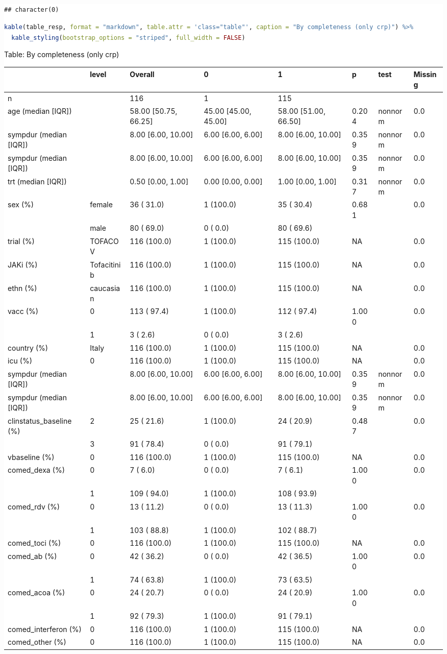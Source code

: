 ```
## character(0)
```

```r
kable(table_resp, format = "markdown", table.attr = 'class="table"', caption = "By completeness (only crp)") %>%
  kable_styling(bootstrap_options = "striped", full_width = FALSE)
```



Table: By completeness (only crp)

|                                  |level       |Overall              |0                    |1                    |p     |test    |Missing |
|:---------------------------------|:-----------|:--------------------|:--------------------|:--------------------|:-----|:-------|:-------|
|n                                 |            |116                  |1                    |115                  |      |        |        |
|age (median [IQR])                |            |58.00 [50.75, 66.25] |45.00 [45.00, 45.00] |58.00 [51.00, 66.50] |0.204 |nonnorm |0.0     |
|sympdur (median [IQR])            |            |8.00 [6.00, 10.00]   |6.00 [6.00, 6.00]    |8.00 [6.00, 10.00]   |0.359 |nonnorm |0.0     |
|sympdur (median [IQR])            |            |8.00 [6.00, 10.00]   |6.00 [6.00, 6.00]    |8.00 [6.00, 10.00]   |0.359 |nonnorm |0.0     |
|trt (median [IQR])                |            |0.50 [0.00, 1.00]    |0.00 [0.00, 0.00]    |1.00 [0.00, 1.00]    |0.317 |nonnorm |0.0     |
|sex (%)                           |female      |36 ( 31.0)           |1 (100.0)            |35 ( 30.4)           |0.681 |        |0.0     |
|                                  |male        |80 ( 69.0)           |0 (  0.0)            |80 ( 69.6)           |      |        |        |
|trial (%)                         |TOFACOV     |116 (100.0)          |1 (100.0)            |115 (100.0)          |NA    |        |0.0     |
|JAKi (%)                          |Tofacitinib |116 (100.0)          |1 (100.0)            |115 (100.0)          |NA    |        |0.0     |
|ethn (%)                          |caucasian   |116 (100.0)          |1 (100.0)            |115 (100.0)          |NA    |        |0.0     |
|vacc (%)                          |0           |113 ( 97.4)          |1 (100.0)            |112 ( 97.4)          |1.000 |        |0.0     |
|                                  |1           |3 (  2.6)            |0 (  0.0)            |3 (  2.6)            |      |        |        |
|country (%)                       |Italy       |116 (100.0)          |1 (100.0)            |115 (100.0)          |NA    |        |0.0     |
|icu (%)                           |0           |116 (100.0)          |1 (100.0)            |115 (100.0)          |NA    |        |0.0     |
|sympdur (median [IQR])            |            |8.00 [6.00, 10.00]   |6.00 [6.00, 6.00]    |8.00 [6.00, 10.00]   |0.359 |nonnorm |0.0     |
|sympdur (median [IQR])            |            |8.00 [6.00, 10.00]   |6.00 [6.00, 6.00]    |8.00 [6.00, 10.00]   |0.359 |nonnorm |0.0     |
|clinstatus_baseline (%)           |2           |25 ( 21.6)           |1 (100.0)            |24 ( 20.9)           |0.487 |        |0.0     |
|                                  |3           |91 ( 78.4)           |0 (  0.0)            |91 ( 79.1)           |      |        |        |
|vbaseline (%)                     |0           |116 (100.0)          |1 (100.0)            |115 (100.0)          |NA    |        |0.0     |
|comed_dexa (%)                    |0           |7 (  6.0)            |0 (  0.0)            |7 (  6.1)            |1.000 |        |0.0     |
|                                  |1           |109 ( 94.0)          |1 (100.0)            |108 ( 93.9)          |      |        |        |
|comed_rdv (%)                     |0           |13 ( 11.2)           |0 (  0.0)            |13 ( 11.3)           |1.000 |        |0.0     |
|                                  |1           |103 ( 88.8)          |1 (100.0)            |102 ( 88.7)          |      |        |        |
|comed_toci (%)                    |0           |116 (100.0)          |1 (100.0)            |115 (100.0)          |NA    |        |0.0     |
|comed_ab (%)                      |0           |42 ( 36.2)           |0 (  0.0)            |42 ( 36.5)           |1.000 |        |0.0     |
|                                  |1           |74 ( 63.8)           |1 (100.0)            |73 ( 63.5)           |      |        |        |
|comed_acoa (%)                    |0           |24 ( 20.7)           |0 (  0.0)            |24 ( 20.9)           |1.000 |        |0.0     |
|                                  |1           |92 ( 79.3)           |1 (100.0)            |91 ( 79.1)           |      |        |        |
|comed_interferon (%)              |0           |116 (100.0)          |1 (100.0)            |115 (100.0)          |NA    |        |0.0     |
|comed_other (%)                   |0           |116 (100.0)          |1 (100.0)            |115 (100.0)          |NA    |        |0.0     |